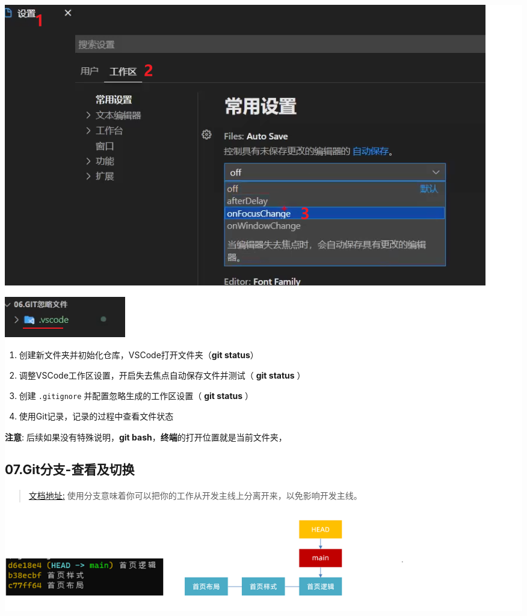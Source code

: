  ![image-20230427101843305](01_assets/image-20230427101843305.png)

![image-20230427101924752](01_assets/image-20230427101924752.png)

1. 创建新文件夹并初始化仓库，VSCode打开文件夹（**git status**）

2. 调整VSCode工作区设置，开启失去焦点自动保存文件并测试（ **git status** ）

3. 创建 `.gitignore` 并配置忽略生成的工作区设置（ **git status** ）

4. 使用Git记录，记录的过程中查看文件状态

**注意**: 后续如果没有特殊说明，**git bash**，**终端**的打开位置就是当前文件夹，



## 07.Git分支-查看及切换

> [文档地址](https://git-scm.com/book/zh/v2/Git-分支-分支简介)[:](https://git-scm.com/book/zh/v2/Git-分支-分支简介) 使用分支意味着你可以把你的工作从开发主线上分离开来，以免影响开发主线。

![image-20230427102055497](01_assets/image-20230427102055497.png)
